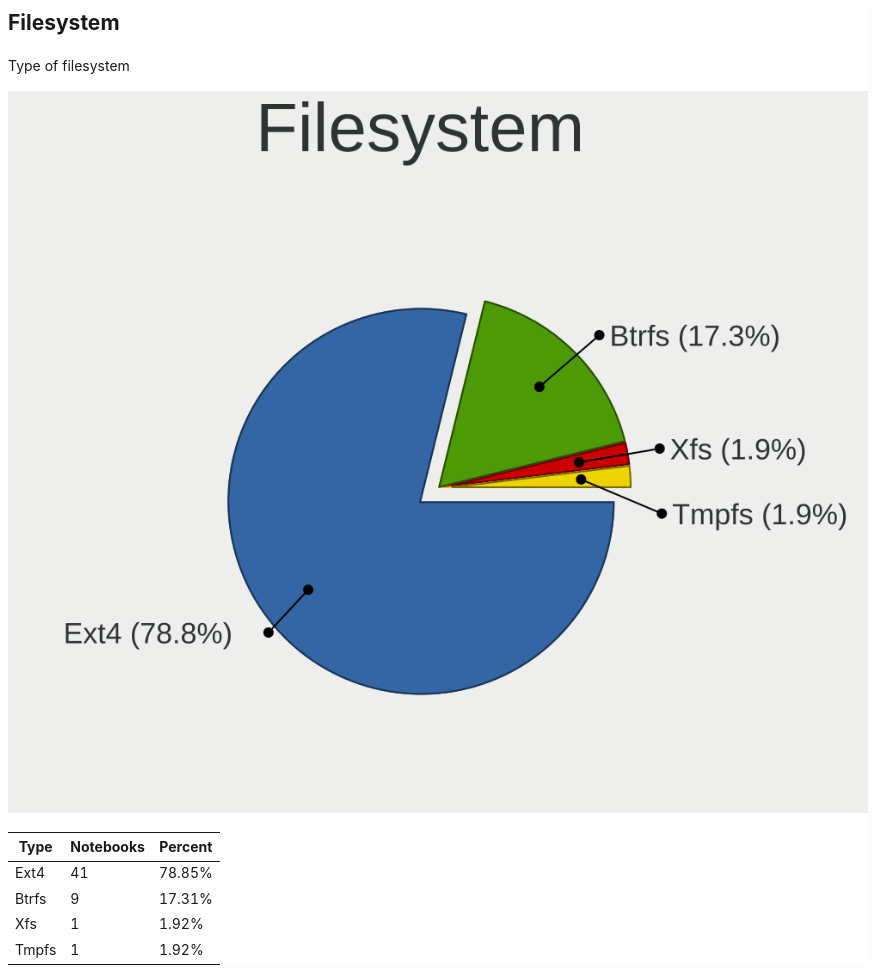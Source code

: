 Filesystem
----------

Type of filesystem

![Filesystem](./images/pie_chart/os_filesystem.svg)


| Type  | Notebooks | Percent |
|-------|-----------|---------|
| Ext4  | 41        | 78.85%  |
| Btrfs | 9         | 17.31%  |
| Xfs   | 1         | 1.92%   |
| Tmpfs | 1         | 1.92%   |
